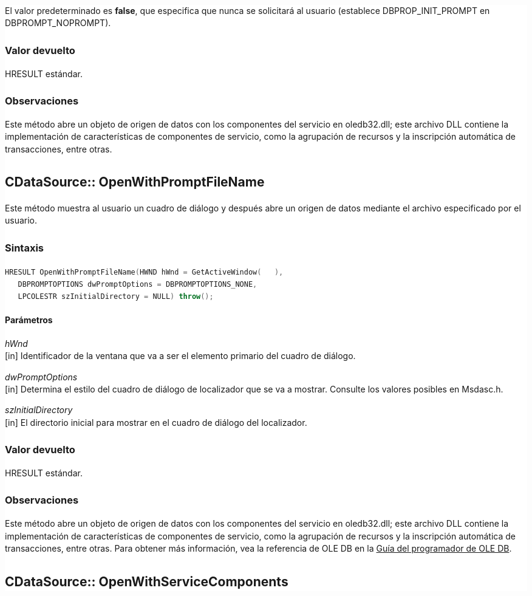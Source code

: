 El valor predeterminado es **false**, que especifica que nunca se solicitará al usuario (establece DBPROP_INIT_PROMPT en DBPROMPT_NOPROMPT).

### <a name="return-value"></a>Valor devuelto

HRESULT estándar.

### <a name="remarks"></a>Observaciones

Este método abre un objeto de origen de datos con los componentes del servicio en oledb32.dll; este archivo DLL contiene la implementación de características de componentes de servicio, como la agrupación de recursos y la inscripción automática de transacciones, entre otras.

## <a name="cdatasourceopenwithpromptfilename"></a><a name="openwithpromptfilename"></a>CDataSource:: OpenWithPromptFileName

Este método muestra al usuario un cuadro de diálogo y después abre un origen de datos mediante el archivo especificado por el usuario.

### <a name="syntax"></a>Sintaxis

```cpp
HRESULT OpenWithPromptFileName(HWND hWnd = GetActiveWindow(   ),
   DBPROMPTOPTIONS dwPromptOptions = DBPROMPTOPTIONS_NONE,
   LPCOLESTR szInitialDirectory = NULL) throw();
```

#### <a name="parameters"></a>Parámetros

*hWnd*<br/>
[in] Identificador de la ventana que va a ser el elemento primario del cuadro de diálogo.

*dwPromptOptions*<br/>
[in] Determina el estilo del cuadro de diálogo de localizador que se va a mostrar. Consulte los valores posibles en Msdasc.h.

*szInitialDirectory*<br/>
[in] El directorio inicial para mostrar en el cuadro de diálogo del localizador.

### <a name="return-value"></a>Valor devuelto

HRESULT estándar.

### <a name="remarks"></a>Observaciones

Este método abre un objeto de origen de datos con los componentes del servicio en oledb32.dll; este archivo DLL contiene la implementación de características de componentes de servicio, como la agrupación de recursos y la inscripción automática de transacciones, entre otras. Para obtener más información, vea la referencia de OLE DB en la [Guía del programador de OLE DB](/previous-versions/windows/desktop/ms713643(v=vs.85)).

## <a name="cdatasourceopenwithservicecomponents"></a><a name="openwithservicecomponents"></a>CDataSource:: OpenWithServiceComponents
